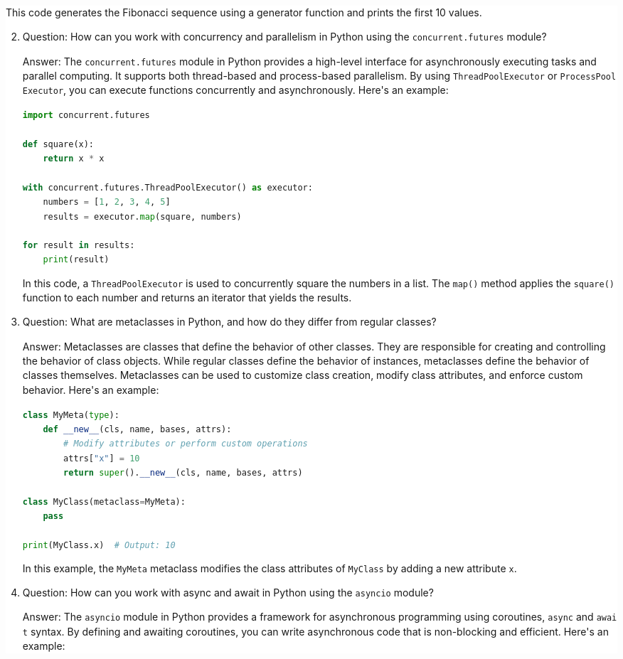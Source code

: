   This code generates the Fibonacci sequence using a generator function and prints the first 10 values.

2. Question: How can you work with concurrency and parallelism in Python using the `concurrent.futures` module?

   Answer: The `concurrent.futures` module in Python provides a high-level interface for asynchronously executing tasks and parallel computing. It supports both thread-based and process-based parallelism. By using `ThreadPoolExecutor` or `ProcessPoolExecutor`, you can execute functions concurrently and asynchronously. Here's an example:

   ```python
   import concurrent.futures
   
   def square(x):
       return x * x
   
   with concurrent.futures.ThreadPoolExecutor() as executor:
       numbers = [1, 2, 3, 4, 5]
       results = executor.map(square, numbers)
   
   for result in results:
       print(result)
   ```

   In this code, a `ThreadPoolExecutor` is used to concurrently square the numbers in a list. The `map()` method applies the `square()` function to each number and returns an iterator that yields the results.

3. Question: What are metaclasses in Python, and how do they differ from regular classes?

   Answer: Metaclasses are classes that define the behavior of other classes. They are responsible for creating and controlling the behavior of class objects. While regular classes define the behavior of instances, metaclasses define the behavior of classes themselves. Metaclasses can be used to customize class creation, modify class attributes, and enforce custom behavior. Here's an example:

   ```python
   class MyMeta(type):
       def __new__(cls, name, bases, attrs):
           # Modify attributes or perform custom operations
           attrs["x"] = 10
           return super().__new__(cls, name, bases, attrs)
   
   class MyClass(metaclass=MyMeta):
       pass
   
   print(MyClass.x)  # Output: 10
   ```

   In this example, the `MyMeta` metaclass modifies the class attributes of `MyClass` by adding a new attribute `x`.

4. Question: How can you work with async and await in Python using the `asyncio` module?

   Answer: The `asyncio` module in Python provides a framework for asynchronous programming using coroutines, `async` and `await` syntax. By defining and awaiting coroutines, you can write asynchronous code that is non-blocking and efficient. Here's an example:
